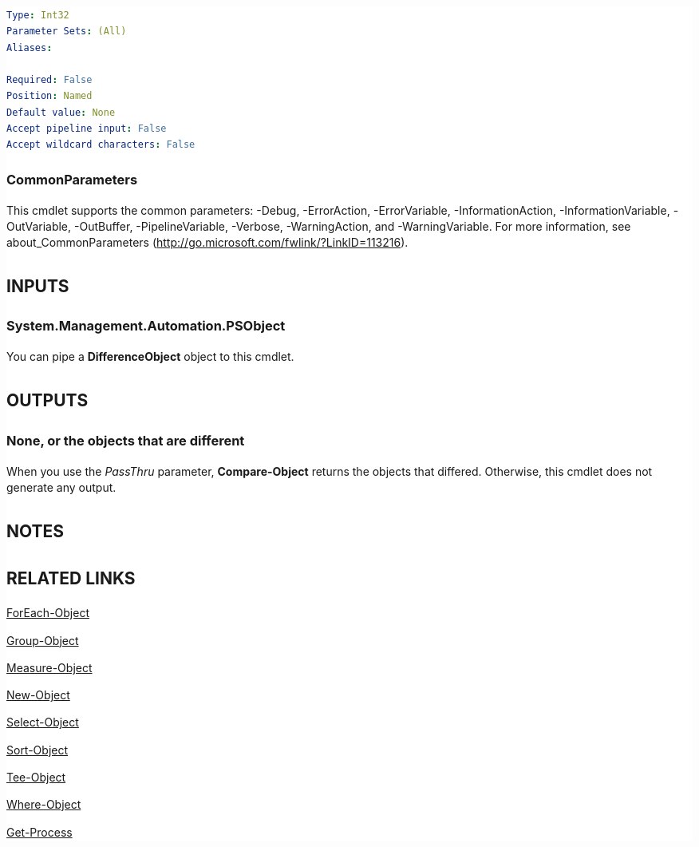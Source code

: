 ```yaml
Type: Int32
Parameter Sets: (All)
Aliases: 

Required: False
Position: Named
Default value: None
Accept pipeline input: False
Accept wildcard characters: False
```

### CommonParameters
This cmdlet supports the common parameters: -Debug, -ErrorAction, -ErrorVariable, -InformationAction, -InformationVariable, -OutVariable, -OutBuffer, -PipelineVariable, -Verbose, -WarningAction, and -WarningVariable. For more information, see about_CommonParameters (http://go.microsoft.com/fwlink/?LinkID=113216).

## INPUTS

### System.Management.Automation.PSObject
You can pipe a **DifferenceObject** object to this cmdlet.

## OUTPUTS

### None, or the objects that are different
When you use the *PassThru* parameter, **Compare-Object** returns the objects that differed.
Otherwise, this cmdlet does not generate any output.

## NOTES

## RELATED LINKS

[ForEach-Object](../Microsoft.PowerShell.Core/ForEach-Object.md)

[Group-Object](Group-Object.md)

[Measure-Object](Measure-Object.md)

[New-Object](New-Object.md)

[Select-Object](Select-Object.md)

[Sort-Object](Sort-Object.md)

[Tee-Object](Tee-Object.md)

[Where-Object](../Microsoft.PowerShell.Core/Where-Object.md)

[Get-Process](../Microsoft.PowerShell.Management/Get-Process.md)


